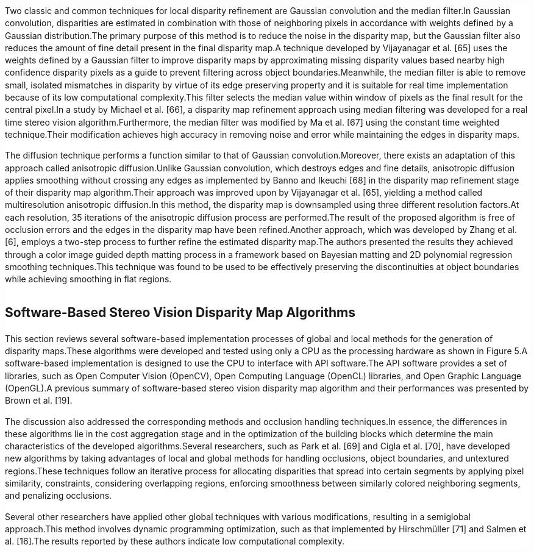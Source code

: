 Two classic and common techniques for local disparity refinement are Gaussian convolution and the median filter.In Gaussian convolution, disparities are estimated in combination with those of neighboring pixels in accordance with weights defined by a Gaussian distribution.The primary purpose of this method is to reduce the noise in  the disparity map, but the Gaussian filter also reduces the amount of fine detail present in the final disparity map.A technique developed by Vijayanagar et al. [65] uses the weights defined by a Gaussian filter to improve disparity maps by approximating missing disparity values based nearby high confidence disparity pixels as a guide to prevent filtering across object boundaries.Meanwhile, the median filter is able to remove small, isolated mismatches in disparity by virtue of its edge preserving property and it is suitable for real time implementation because of its low computational complexity.This filter selects the median value within window of pixels as the final result for the central pixel.In a study by Michael et al. [66], a disparity map refinement approach using median filtering was developed for a real time stereo vision algorithm.Furthermore, the median filter was modified by Ma et al. [67] using the constant time weighted technique.Their modification achieves high accuracy in removing noise and error while maintaining the edges in disparity maps.

The diffusion technique performs a function similar to that of Gaussian convolution.Moreover, there exists an adaptation of this approach called anisotropic diffusion.Unlike Gaussian convolution, which destroys edges and fine details, anisotropic diffusion applies smoothing without crossing any edges as implemented by Banno and Ikeuchi [68] in the disparity map refinement stage of their disparity map algorithm.Their approach was improved upon by Vijayanagar et al. [65], yielding a method called multiresolution anisotropic diffusion.In this method, the disparity map is downsampled using three different resolution factors.At each resolution, 35 iterations of the anisotropic diffusion process are performed.The result of the proposed algorithm is free of occlusion errors and the edges in the disparity map have been refined.Another approach, which was developed by Zhang et al. [6], employs a two-step process to further refine the estimated disparity map.The authors presented the results they achieved through a color image guided depth matting process in a framework based on Bayesian matting and 2D polynomial regression smoothing techniques.This technique was found to be used to be effectively preserving the discontinuities at object boundaries while achieving smoothing in flat regions.


## Software-Based Stereo Vision Disparity Map Algorithms

This section reviews several software-based implementation processes of global and local methods for the generation of disparity maps.These algorithms were developed and tested using only a CPU as the processing hardware as shown in Figure 5.A software-based implementation is designed to use the CPU to interface with API software.The API software provides a set of libraries, such as Open Computer Vision (OpenCV), Open Computing Language (OpenCL) libraries, and Open Graphic Language (OpenGL).A previous summary of software-based stereo vision disparity map algorithm and their performances was presented by Brown et al. [19].

The discussion also addressed the corresponding methods and occlusion handling techniques.In essence, the differences in these algorithms lie in the cost aggregation stage and in the optimization of the building blocks which determine the main characteristics of the developed algorithms.Several researchers, such as Park et al. [69] and Cigla et al. [70], have developed new algorithms by taking advantages of local and global methods for handling occlusions, object boundaries, and untextured regions.These techniques follow an iterative process for allocating disparities that spread into certain segments by applying pixel similarity, constraints, considering overlapping regions, enforcing smoothness between similarly colored neighboring segments, and penalizing occlusions.

Several other researchers have applied other global techniques with various modifications, resulting in a semiglobal approach.This method involves dynamic programming optimization, such as that implemented by Hirschmüller [71] and Salmen et al. [16].The results reported by these authors indicate low computational complexity.
